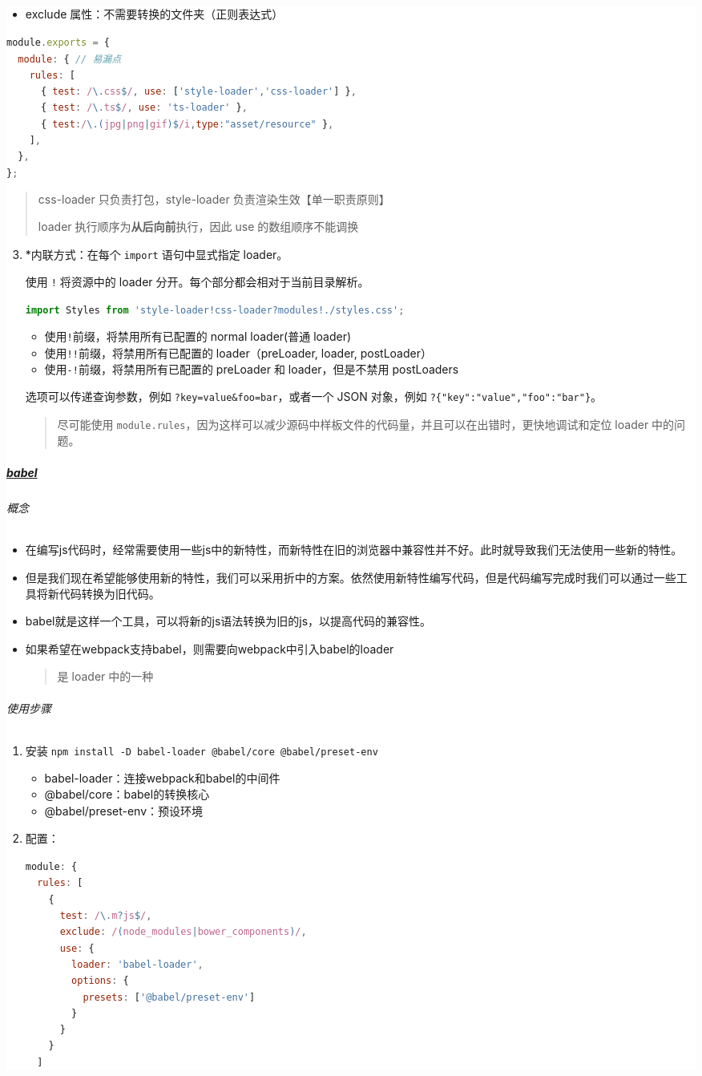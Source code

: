    - exclude 属性：不需要转换的文件夹（正则表达式）

   ```js
   module.exports = {
     module: { // 易漏点
       rules: [ 
         { test: /\.css$/, use: ['style-loader','css-loader'] },
         { test: /\.ts$/, use: 'ts-loader' },
         { test:/\.(jpg|png|gif)$/i,type:"asset/resource" },
       ],
     },
   };
   ```

   > css-loader 只负责打包，style-loader 负责渲染生效【单一职责原则】  
   >
   > loader 执行顺序为**从后向前**执行，因此 use 的数组顺序不能调换

3. *内联方式：在每个 `import` 语句中显式指定 loader。

   使用 `!` 将资源中的 loader 分开。每个部分都会相对于当前目录解析。

   ```js
   import Styles from 'style-loader!css-loader?modules!./styles.css';
   ```

   - 使用`!`前缀，将禁用所有已配置的 normal loader(普通 loader)
   - 使用`!!`前缀，将禁用所有已配置的 loader（preLoader, loader, postLoader）
   - 使用`-!`前缀，将禁用所有已配置的 preLoader 和 loader，但是不禁用 postLoaders

   选项可以传递查询参数，例如 `?key=value&foo=bar`，或者一个 JSON 对象，例如 `?{"key":"value","foo":"bar"}`。

   > 尽可能使用 `module.rules`，因为这样可以减少源码中样板文件的代码量，并且可以在出错时，更快地调试和定位 loader 中的问题。

##### [babel](https://www.webpackjs.com/loaders/babel-loader)

###### 概念

- 在编写js代码时，经常需要使用一些js中的新特性，而新特性在旧的浏览器中兼容性并不好。此时就导致我们无法使用一些新的特性。

- 但是我们现在希望能够使用新的特性，我们可以采用折中的方案。依然使用新特性编写代码，但是代码编写完成时我们可以通过一些工具将新代码转换为旧代码。

- babel就是这样一个工具，可以将新的js语法转换为旧的js，以提高代码的兼容性。

- 如果希望在webpack支持babel，则需要向webpack中引入babel的loader

  > 是 loader 中的一种

###### 使用步骤

1. 安装 `npm install -D babel-loader @babel/core @babel/preset-env`

   - babel-loader：连接webpack和babel的中间件
   - @babel/core：babel的转换核心
   - @babel/preset-env：预设环境

2. 配置：

   ```javascript
   module: {
     rules: [
       {
         test: /\.m?js$/,
         exclude: /(node_modules|bower_components)/,
         use: {
           loader: 'babel-loader',
           options: {
             presets: ['@babel/preset-env']
           }
         }
       }
     ]
   ```